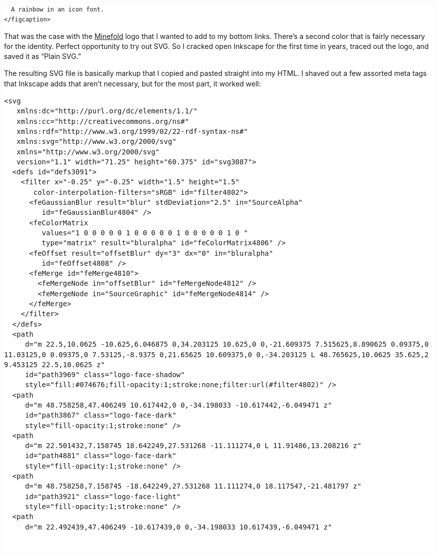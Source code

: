      A rainbow in an icon font.
    </figcaption>
  </figure>
</div>

<p>
  That was the case with the
  <a href="https://minefold.com/marcocarag/jazzcrazedom">Minefold</a> logo that
  I wanted to add to my bottom links. There’s a second color that is fairly
  necessary for the identity. Perfect opportunity to try out SVG. So I cracked
  open Inkscape for the first time in years, traced out the logo, and saved it
  as “Plain SVG.”
</p>

<p>
  The resulting SVG file is basically markup that I copied and pasted straight
  into my HTML. I shaved out a few assorted meta tags that Inkscape adds that
  aren’t necessary, but for the most part, it worked well:
</p>

<p>
<pre class="limitHeight">
&lt;svg
   xmlns:dc="http://purl.org/dc/elements/1.1/"
   xmlns:cc="http://creativecommons.org/ns#"
   xmlns:rdf="http://www.w3.org/1999/02/22-rdf-syntax-ns#"
   xmlns:svg="http://www.w3.org/2000/svg"
   xmlns="http://www.w3.org/2000/svg"
   version="1.1" width="71.25" height="60.375" id="svg3087"&gt;
  &lt;defs id="defs3091"&gt;
    &lt;filter x="-0.25" y="-0.25" width="1.5" height="1.5"
       color-interpolation-filters="sRGB" id="filter4802"&gt;
      &lt;feGaussianBlur result="blur" stdDeviation="2.5" in="SourceAlpha"
         id="feGaussianBlur4804" /&gt;
      &lt;feColorMatrix
         values="1 0 0 0 0 0 1 0 0 0 0 0 1 0 0 0 0 0 1 0 "
         type="matrix" result="bluralpha" id="feColorMatrix4806" /&gt;
      &lt;feOffset result="offsetBlur" dy="3" dx="0" in="bluralpha"
         id="feOffset4808" /&gt;
      &lt;feMerge id="feMerge4810"&gt;
        &lt;feMergeNode in="offsetBlur" id="feMergeNode4812" /&gt;
        &lt;feMergeNode in="SourceGraphic" id="feMergeNode4814" /&gt;
      &lt;/feMerge&gt;
    &lt;/filter&gt;
  &lt;/defs&gt;
  &lt;path
     d="m 22.5,10.0625 -10.625,6.046875 0,34.203125 10.625,0 0,-21.609375 7.515625,8.890625 0.09375,0 11.03125,0 0.09375,0 7.53125,-8.9375 0,21.65625 10.609375,0 0,-34.203125 L 48.765625,10.0625 35.625,29.453125 22.5,10.0625 z"
     id="path3969" class="logo-face-shadow"
     style="fill:#074676;fill-opacity:1;stroke:none;filter:url(#filter4802)" /&gt;
  &lt;path
     d="m 48.758258,47.406249 10.617442,0 0,-34.198033 -10.617442,-6.049471 z"
     id="path3867" class="logo-face-dark"
     style="fill-opacity:1;stroke:none" /&gt;
  &lt;path
     d="m 22.501432,7.158745 18.642249,27.531268 -11.111274,0 L 11.91486,13.208216 z"
     id="path4881" class="logo-face-dark"
     style="fill-opacity:1;stroke:none" /&gt;
  &lt;path
     d="m 48.758258,7.158745 -18.642249,27.531268 11.111274,0 18.117547,-21.481797 z"
     id="path3921" class="logo-face-light"
     style="fill-opacity:1;stroke:none" /&gt;
  &lt;path
     d="m 22.492439,47.406249 -10.617439,0 0,-34.198033 10.617439,-6.049471 z"